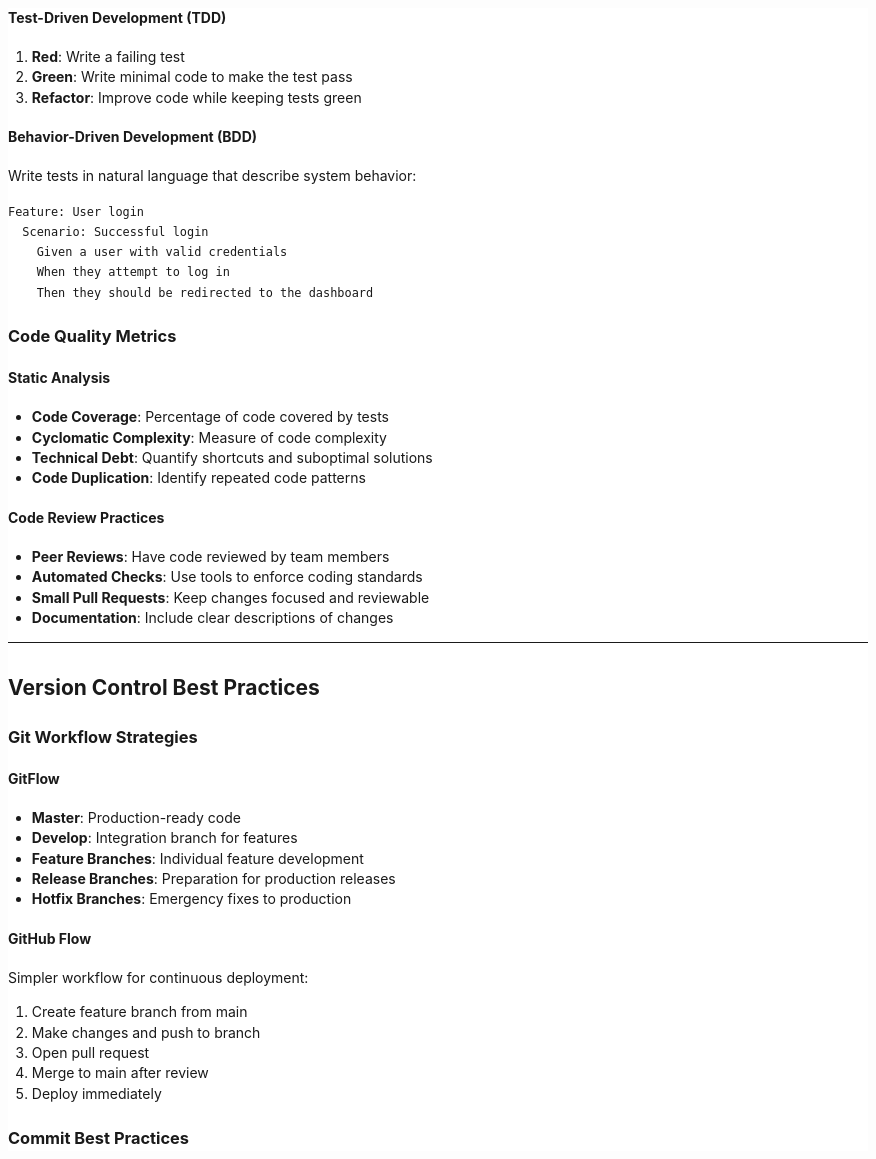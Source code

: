 #### Test-Driven Development (TDD)
1. **Red**: Write a failing test
2. **Green**: Write minimal code to make the test pass
3. **Refactor**: Improve code while keeping tests green

#### Behavior-Driven Development (BDD)
Write tests in natural language that describe system behavior:
```gherkin
Feature: User login
  Scenario: Successful login
    Given a user with valid credentials
    When they attempt to log in
    Then they should be redirected to the dashboard
```

### Code Quality Metrics

#### Static Analysis
- **Code Coverage**: Percentage of code covered by tests
- **Cyclomatic Complexity**: Measure of code complexity
- **Technical Debt**: Quantify shortcuts and suboptimal solutions
- **Code Duplication**: Identify repeated code patterns

#### Code Review Practices
- **Peer Reviews**: Have code reviewed by team members
- **Automated Checks**: Use tools to enforce coding standards
- **Small Pull Requests**: Keep changes focused and reviewable
- **Documentation**: Include clear descriptions of changes

---

## Version Control Best Practices

### Git Workflow Strategies

#### GitFlow
- **Master**: Production-ready code
- **Develop**: Integration branch for features
- **Feature Branches**: Individual feature development
- **Release Branches**: Preparation for production releases
- **Hotfix Branches**: Emergency fixes to production

#### GitHub Flow
Simpler workflow for continuous deployment:
1. Create feature branch from main
2. Make changes and push to branch
3. Open pull request
4. Merge to main after review
5. Deploy immediately

### Commit Best Practices
